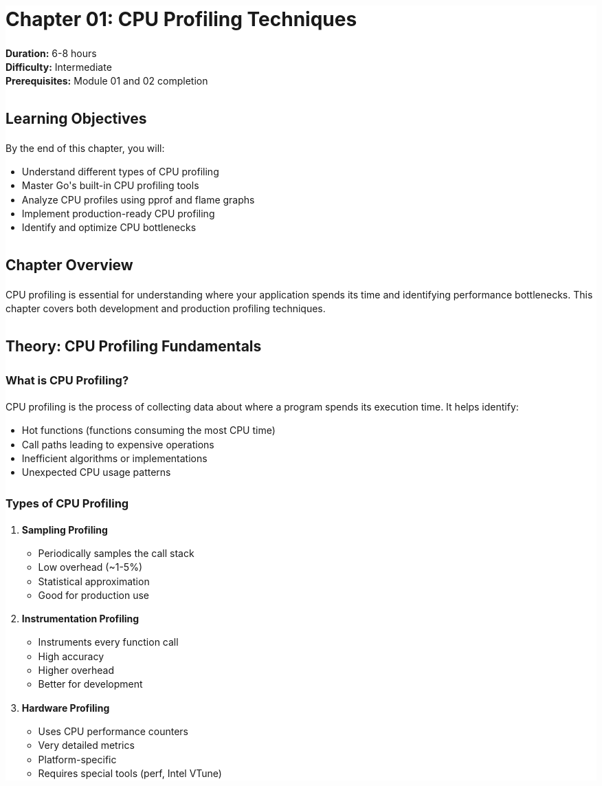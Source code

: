 # Chapter 01: CPU Profiling Techniques

**Duration:** 6-8 hours  
**Difficulty:** Intermediate  
**Prerequisites:** Module 01 and 02 completion

## Learning Objectives

By the end of this chapter, you will:
- Understand different types of CPU profiling
- Master Go's built-in CPU profiling tools
- Analyze CPU profiles using pprof and flame graphs
- Implement production-ready CPU profiling
- Identify and optimize CPU bottlenecks

## Chapter Overview

CPU profiling is essential for understanding where your application spends its time and identifying performance bottlenecks. This chapter covers both development and production profiling techniques.

## Theory: CPU Profiling Fundamentals

### What is CPU Profiling?

CPU profiling is the process of collecting data about where a program spends its execution time. It helps identify:
- Hot functions (functions consuming the most CPU time)
- Call paths leading to expensive operations
- Inefficient algorithms or implementations
- Unexpected CPU usage patterns

### Types of CPU Profiling

1. **Sampling Profiling**
   - Periodically samples the call stack
   - Low overhead (~1-5%)
   - Statistical approximation
   - Good for production use

2. **Instrumentation Profiling**
   - Instruments every function call
   - High accuracy
   - Higher overhead
   - Better for development

3. **Hardware Profiling**
   - Uses CPU performance counters
   - Very detailed metrics
   - Platform-specific
   - Requires special tools (perf, Intel VTune)
